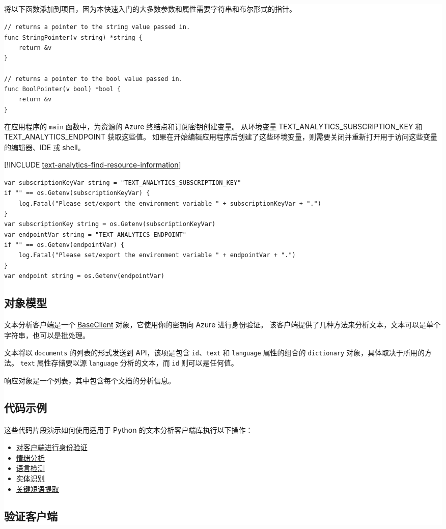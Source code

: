 将以下函数添加到项目，因为本快速入门的大多数参数和属性需要字符串和布尔形式的指针。

```golang
// returns a pointer to the string value passed in.
func StringPointer(v string) *string {
    return &v
}

// returns a pointer to the bool value passed in.
func BoolPointer(v bool) *bool {
    return &v
}
```

在应用程序的 `main` 函数中，为资源的 Azure 终结点和订阅密钥创建变量。 从环境变量 TEXT_ANALYTICS_SUBSCRIPTION_KEY 和 TEXT_ANALYTICS_ENDPOINT 获取这些值。 如果在开始编辑应用程序后创建了这些环境变量，则需要关闭并重新打开用于访问这些变量的编辑器、IDE 或 shell。

[!INCLUDE [text-analytics-find-resource-information](../includes/find-azure-resource-info.md)]

```golang
var subscriptionKeyVar string = "TEXT_ANALYTICS_SUBSCRIPTION_KEY"
if "" == os.Getenv(subscriptionKeyVar) {
    log.Fatal("Please set/export the environment variable " + subscriptionKeyVar + ".")
}
var subscriptionKey string = os.Getenv(subscriptionKeyVar)
var endpointVar string = "TEXT_ANALYTICS_ENDPOINT"
if "" == os.Getenv(endpointVar) {
    log.Fatal("Please set/export the environment variable " + endpointVar + ".")
}
var endpoint string = os.Getenv(endpointVar)
```

## <a name="object-model"></a>对象模型 

文本分析客户端是一个 [BaseClient](https://godoc.org/github.com/Azure/azure-sdk-for-go/services/cognitiveservices/v2.1/textanalytics#New) 对象，它使用你的密钥向 Azure 进行身份验证。 该客户端提供了几种方法来分析文本，文本可以是单个字符串，也可以是批处理。 

文本将以 `documents` 的列表的形式发送到 API，该项是包含 `id`、`text` 和 `language` 属性的组合的 `dictionary` 对象，具体取决于所用的方法。 `text` 属性存储要以源 `language` 分析的文本，而 `id` 则可以是任何值。 

响应对象是一个列表，其中包含每个文档的分析信息。 

## <a name="code-examples"></a>代码示例

这些代码片段演示如何使用适用于 Python 的文本分析客户端库执行以下操作：

* [对客户端进行身份验证](#authenticate-the-client)
* [情绪分析](#sentiment-analysis)
* [语言检测](#language-detection)
* [实体识别](#entity-recognition)
* [关键短语提取](#key-phrase-extraction)

## <a name="authenticate-the-client"></a>验证客户端
